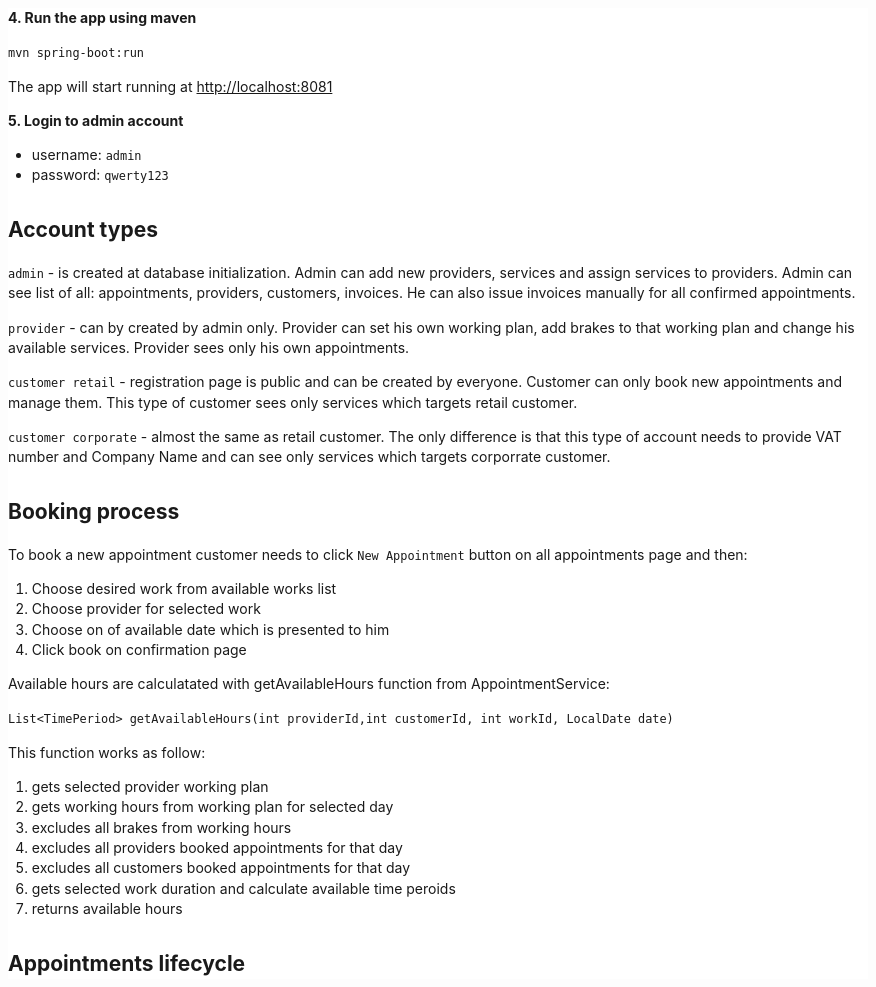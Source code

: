 **4. Run the app using maven**

```bash
mvn spring-boot:run
```

The app will start running at <http://localhost:8081>

**5. Login to admin account**

+ username: `admin`
+ password: `qwerty123`


## Account types 

`admin` -  is created at database initialization. Admin can add new providers,  services and assign services to providers. Admin can see list of all: appointments, providers, customers, invoices. He can also issue invoices manually for all confirmed appointments.

`provider` - can by created by admin only. Provider can set his own working plan, add brakes to that working plan and change his available services. Provider sees only his own appointments.

`customer retail` - registration page is public and can be created by everyone. Customer can only book new appointments and manage them. This type of customer sees only services which targets retail customer.

`customer corporate` - almost the same as retail customer. The only difference is that this type of account needs to provide VAT number and Company Name and can see only services which targets corporrate customer.

## Booking process

To book a new appointment customer needs to click `New Appointment` button on all appointments page and then:

1. Choose desired work from available works list
2. Choose provider for selected work
3. Choose on of available date which is presented to him
4. Click book on confirmation page

Available hours are calculatated with getAvailableHours function from AppointmentService:

`List<TimePeriod> getAvailableHours(int providerId,int customerId, int workId, LocalDate date)`

This function works as follow:

1. gets selected provider working plan
2. gets working hours from working plan for selected day 
3. excludes all brakes from working hours
4. excludes all providers booked appointments for that day
5. excludes all customers booked appointments for that day
6. gets selected work duration and calculate available time peroids 
7. returns available hours

## Appointments lifecycle
